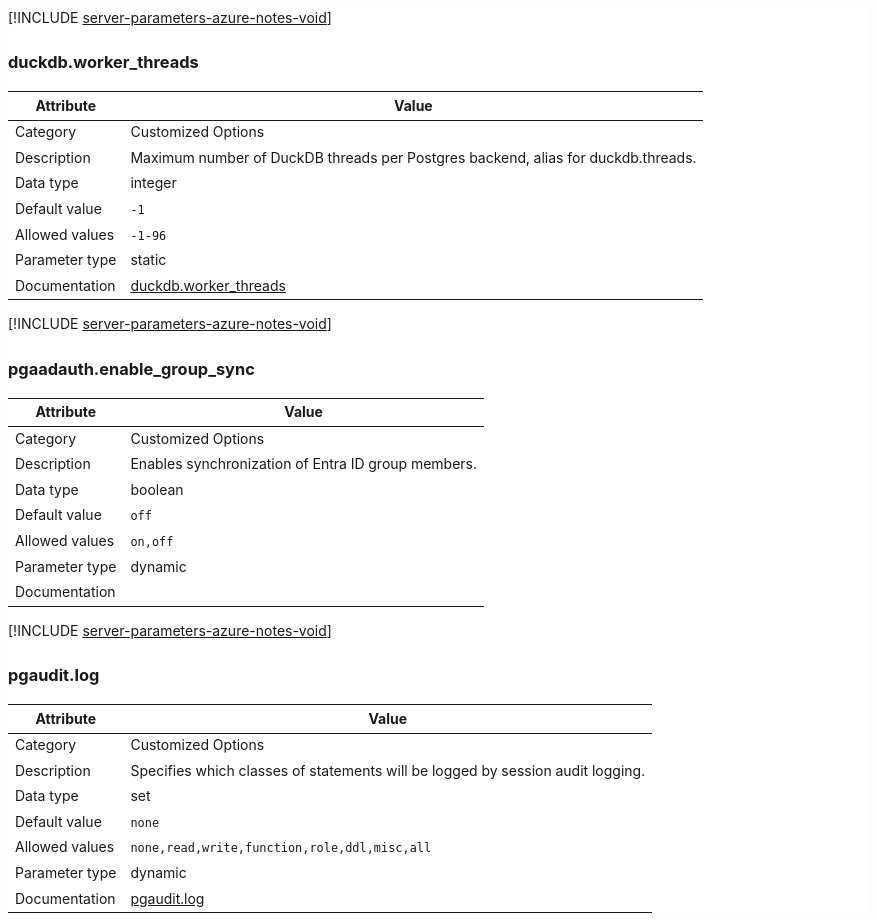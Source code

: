 
[!INCLUDE [server-parameters-azure-notes-void](./server-parameters-azure-notes-void.md)]



### duckdb.worker_threads

| Attribute | Value |
| --- | --- |
| Category | Customized Options |
| Description | Maximum number of DuckDB threads per Postgres backend, alias for duckdb.threads. |
| Data type | integer |
| Default value | `-1` |
| Allowed values | `-1-96` |
| Parameter type | static |
| Documentation | [duckdb.worker_threads](https://github.com/duckdb/pg_duckdb) |


[!INCLUDE [server-parameters-azure-notes-void](./server-parameters-azure-notes-void.md)]



### pgaadauth.enable_group_sync

| Attribute | Value |
| --- | --- |
| Category | Customized Options |
| Description | Enables synchronization of Entra ID group members. |
| Data type | boolean |
| Default value | `off` |
| Allowed values | `on,off` |
| Parameter type | dynamic |
| Documentation | |


[!INCLUDE [server-parameters-azure-notes-void](./server-parameters-azure-notes-void.md)]



### pgaudit.log

| Attribute | Value |
| --- | --- |
| Category | Customized Options |
| Description | Specifies which classes of statements will be logged by session audit logging. |
| Data type | set |
| Default value | `none` |
| Allowed values | `none,read,write,function,role,ddl,misc,all` |
| Parameter type | dynamic |
| Documentation | [pgaudit.log](https://github.com/pgaudit/pgaudit/blob/master/README.md) |
